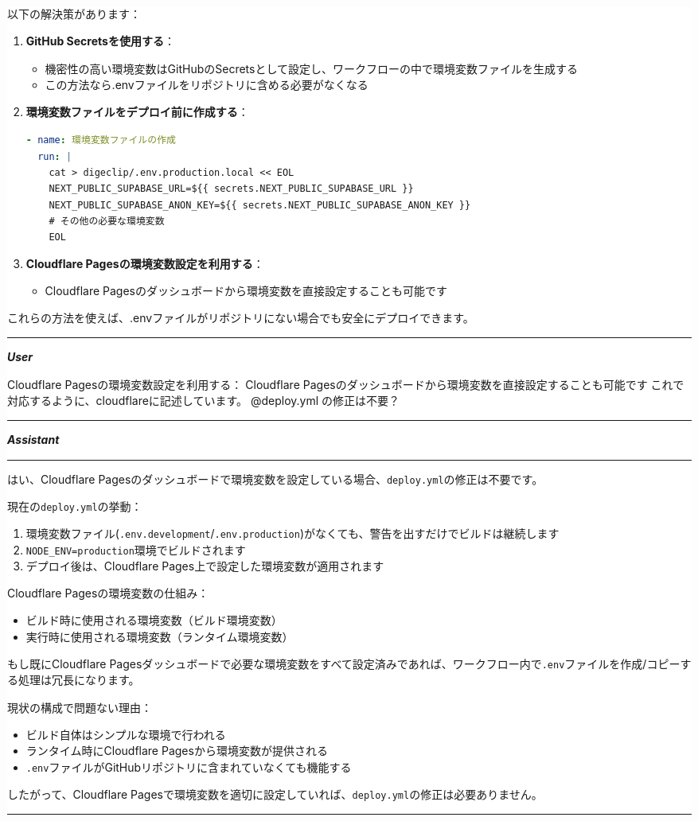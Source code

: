 以下の解決策があります：

1. **GitHub Secretsを使用する**：
   - 機密性の高い環境変数はGitHubのSecretsとして設定し、ワークフローの中で環境変数ファイルを生成する
   - この方法なら.envファイルをリポジトリに含める必要がなくなる

2. **環境変数ファイルをデプロイ前に作成する**：
   ```yaml
   - name: 環境変数ファイルの作成
     run: |
       cat > digeclip/.env.production.local << EOL
       NEXT_PUBLIC_SUPABASE_URL=${{ secrets.NEXT_PUBLIC_SUPABASE_URL }}
       NEXT_PUBLIC_SUPABASE_ANON_KEY=${{ secrets.NEXT_PUBLIC_SUPABASE_ANON_KEY }}
       # その他の必要な環境変数
       EOL
   ```

3. **Cloudflare Pagesの環境変数設定を利用する**：
   - Cloudflare Pagesのダッシュボードから環境変数を直接設定することも可能です

これらの方法を使えば、.envファイルがリポジトリにない場合でも安全にデプロイできます。

---

_**User**_

Cloudflare Pagesの環境変数設定を利用する：
Cloudflare Pagesのダッシュボードから環境変数を直接設定することも可能です
これで対応するように、cloudflareに記述しています。 @deploy.yml の修正は不要？

---

_**Assistant**_



---

はい、Cloudflare Pagesのダッシュボードで環境変数を設定している場合、`deploy.yml`の修正は不要です。

現在の`deploy.yml`の挙動：
1. 環境変数ファイル(`.env.development`/`.env.production`)がなくても、警告を出すだけでビルドは継続します
2. `NODE_ENV=production`環境でビルドされます
3. デプロイ後は、Cloudflare Pages上で設定した環境変数が適用されます

Cloudflare Pagesの環境変数の仕組み：
- ビルド時に使用される環境変数（ビルド環境変数）
- 実行時に使用される環境変数（ランタイム環境変数）

もし既にCloudflare Pagesダッシュボードで必要な環境変数をすべて設定済みであれば、ワークフロー内で`.env`ファイルを作成/コピーする処理は冗長になります。

現状の構成で問題ない理由：
- ビルド自体はシンプルな環境で行われる
- ランタイム時にCloudflare Pagesから環境変数が提供される
- `.env`ファイルがGitHubリポジトリに含まれていなくても機能する

したがって、Cloudflare Pagesで環境変数を適切に設定していれば、`deploy.yml`の修正は必要ありません。

---
